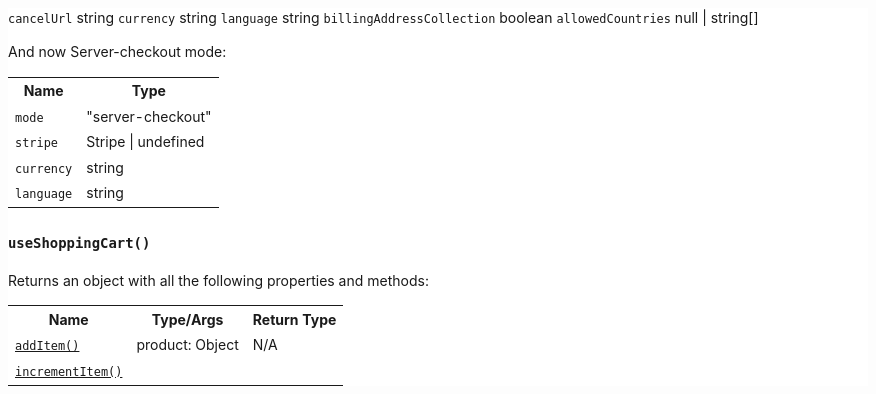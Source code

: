   <tr>
    <td><code>cancelUrl</code></td>
    <td>string</td>
  </tr>
  <tr>
    <td><code>currency</code></td>
    <td>string</td>
  </tr>
  <tr>
    <td><code>language</code></td>
    <td>string</td>
  </tr>
  <tr>
    <td><code>billingAddressCollection</code></td>
    <td>boolean</td>
  </tr>
  <tr>
    <td><code>allowedCountries</code></td>
    <td>null | string[]</td>
  </tr>
</table>

And now Server-checkout mode:

<table>
  <tr>
    <th>Name</th>
    <th>Type</th>
  </tr>
  <tr>
    <td><code>mode</code></td>
    <td>"server-checkout"</td>
  </tr>
  <tr>
    <td><code>stripe</code></td>
    <td>Stripe | undefined</td>
  </tr>
  <tr>
    <td><code>currency</code></td>
    <td>string</td>
  </tr>
  <tr>
    <td><code>language</code></td>
    <td>string</td>
  </tr>
</table>

### `useShoppingCart()`

Returns an object with all the following properties and methods:

<table>
  <tr>
    <th>Name</th>
    <th>Type/Args</th>
    <th>Return Type</th>
  </tr>
  <tr>
    <td><a href="https://use-shopping-cart.netlify.app/usage/addItem()"><code>addItem()</code></a></td>
    <td>product: Object</td>
    <td>N/A</td>
  </tr>
  <tr>
    <td><a href="https://use-shopping-cart.netlify.app/usage/incrementItem()"><code>incrementItem()</code></a></td>